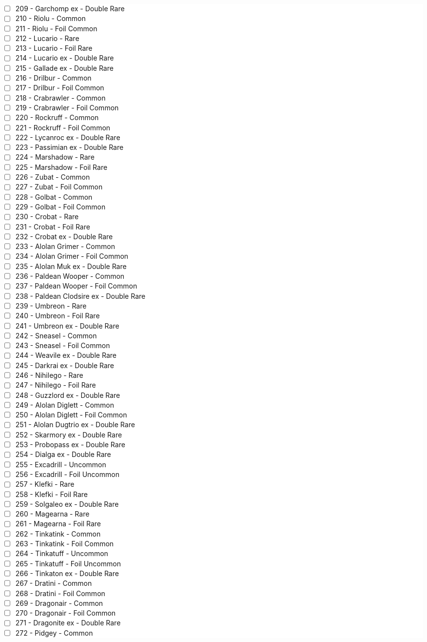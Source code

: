 - [ ] 209 - Garchomp ex - Double Rare 
- [ ] 210 - Riolu - Common 
- [ ] 211 - Riolu - Foil Common 
- [ ] 212 - Lucario - Rare 
- [ ] 213 - Lucario - Foil Rare 
- [ ] 214 - Lucario ex - Double Rare 
- [ ] 215 - Gallade ex - Double Rare 
- [ ] 216 - Drilbur - Common 
- [ ] 217 - Drilbur - Foil Common 
- [ ] 218 - Crabrawler - Common 
- [ ] 219 - Crabrawler - Foil Common 
- [ ] 220 - Rockruff - Common 
- [ ] 221 - Rockruff - Foil Common 
- [ ] 222 - Lycanroc ex - Double Rare 
- [ ] 223 - Passimian ex - Double Rare 
- [ ] 224 - Marshadow - Rare 
- [ ] 225 - Marshadow - Foil Rare 
- [ ] 226 - Zubat - Common 
- [ ] 227 - Zubat - Foil Common 
- [ ] 228 - Golbat - Common 
- [ ] 229 - Golbat - Foil Common 
- [ ] 230 - Crobat - Rare 
- [ ] 231 - Crobat - Foil Rare 
- [ ] 232 - Crobat ex - Double Rare 
- [ ] 233 - Alolan Grimer - Common 
- [ ] 234 - Alolan Grimer - Foil Common 
- [ ] 235 - Alolan Muk ex - Double Rare 
- [ ] 236 - Paldean Wooper - Common 
- [ ] 237 - Paldean Wooper - Foil Common 
- [ ] 238 - Paldean Clodsire ex - Double Rare 
- [ ] 239 - Umbreon - Rare 
- [ ] 240 - Umbreon - Foil Rare 
- [ ] 241 - Umbreon ex - Double Rare 
- [ ] 242 - Sneasel - Common 
- [ ] 243 - Sneasel - Foil Common 
- [ ] 244 - Weavile ex - Double Rare 
- [ ] 245 - Darkrai ex - Double Rare 
- [ ] 246 - Nihilego - Rare 
- [ ] 247 - Nihilego - Foil Rare 
- [ ] 248 - Guzzlord ex - Double Rare 
- [ ] 249 - Alolan Diglett - Common 
- [ ] 250 - Alolan Diglett - Foil Common 
- [ ] 251 - Alolan Dugtrio ex - Double Rare 
- [ ] 252 - Skarmory ex - Double Rare 
- [ ] 253 - Probopass ex - Double Rare 
- [ ] 254 - Dialga ex - Double Rare 
- [ ] 255 - Excadrill - Uncommon 
- [ ] 256 - Excadrill - Foil Uncommon 
- [ ] 257 - Klefki - Rare 
- [ ] 258 - Klefki - Foil Rare 
- [ ] 259 - Solgaleo ex - Double Rare 
- [ ] 260 - Magearna - Rare 
- [ ] 261 - Magearna - Foil Rare 
- [ ] 262 - Tinkatink - Common 
- [ ] 263 - Tinkatink - Foil Common 
- [ ] 264 - Tinkatuff - Uncommon 
- [ ] 265 - Tinkatuff - Foil Uncommon 
- [ ] 266 - Tinkaton ex - Double Rare 
- [ ] 267 - Dratini - Common 
- [ ] 268 - Dratini - Foil Common 
- [ ] 269 - Dragonair - Common 
- [ ] 270 - Dragonair - Foil Common 
- [ ] 271 - Dragonite ex - Double Rare 
- [ ] 272 - Pidgey - Common 